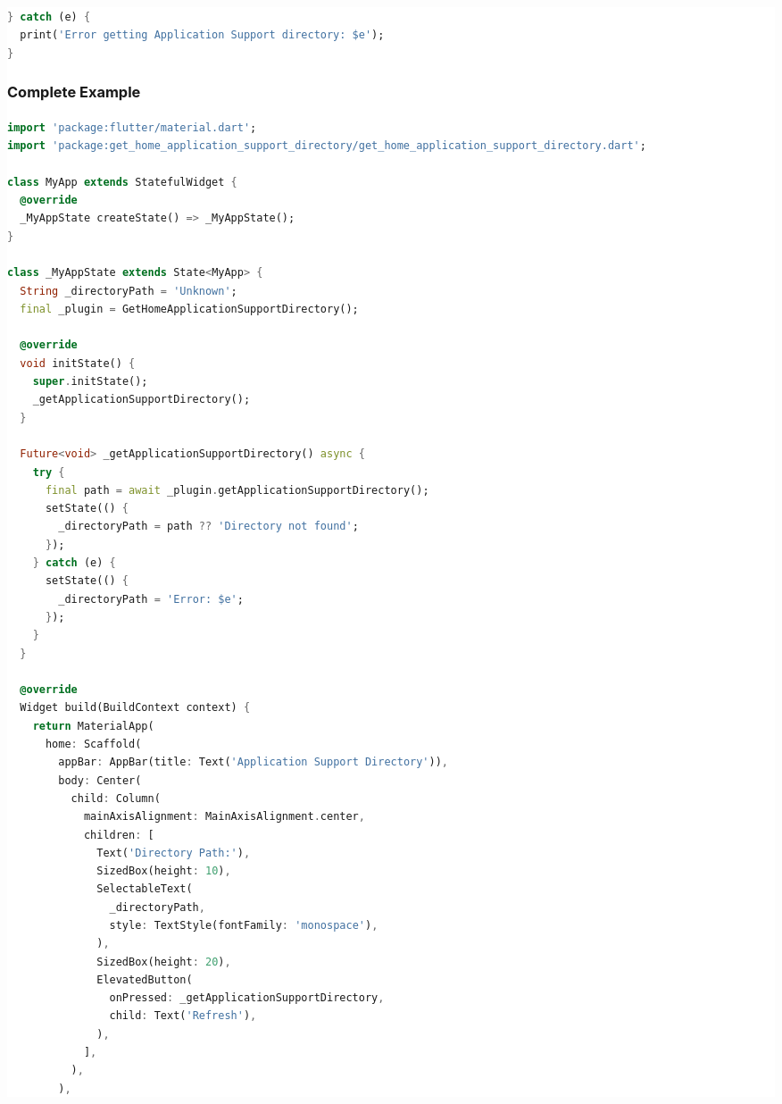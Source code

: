 ```dart
} catch (e) {
  print('Error getting Application Support directory: $e');
}
```

### Complete Example

```dart
import 'package:flutter/material.dart';
import 'package:get_home_application_support_directory/get_home_application_support_directory.dart';

class MyApp extends StatefulWidget {
  @override
  _MyAppState createState() => _MyAppState();
}

class _MyAppState extends State<MyApp> {
  String _directoryPath = 'Unknown';
  final _plugin = GetHomeApplicationSupportDirectory();

  @override
  void initState() {
    super.initState();
    _getApplicationSupportDirectory();
  }

  Future<void> _getApplicationSupportDirectory() async {
    try {
      final path = await _plugin.getApplicationSupportDirectory();
      setState(() {
        _directoryPath = path ?? 'Directory not found';
      });
    } catch (e) {
      setState(() {
        _directoryPath = 'Error: $e';
      });
    }
  }

  @override
  Widget build(BuildContext context) {
    return MaterialApp(
      home: Scaffold(
        appBar: AppBar(title: Text('Application Support Directory')),
        body: Center(
          child: Column(
            mainAxisAlignment: MainAxisAlignment.center,
            children: [
              Text('Directory Path:'),
              SizedBox(height: 10),
              SelectableText(
                _directoryPath,
                style: TextStyle(fontFamily: 'monospace'),
              ),
              SizedBox(height: 20),
              ElevatedButton(
                onPressed: _getApplicationSupportDirectory,
                child: Text('Refresh'),
              ),
            ],
          ),
        ),
```